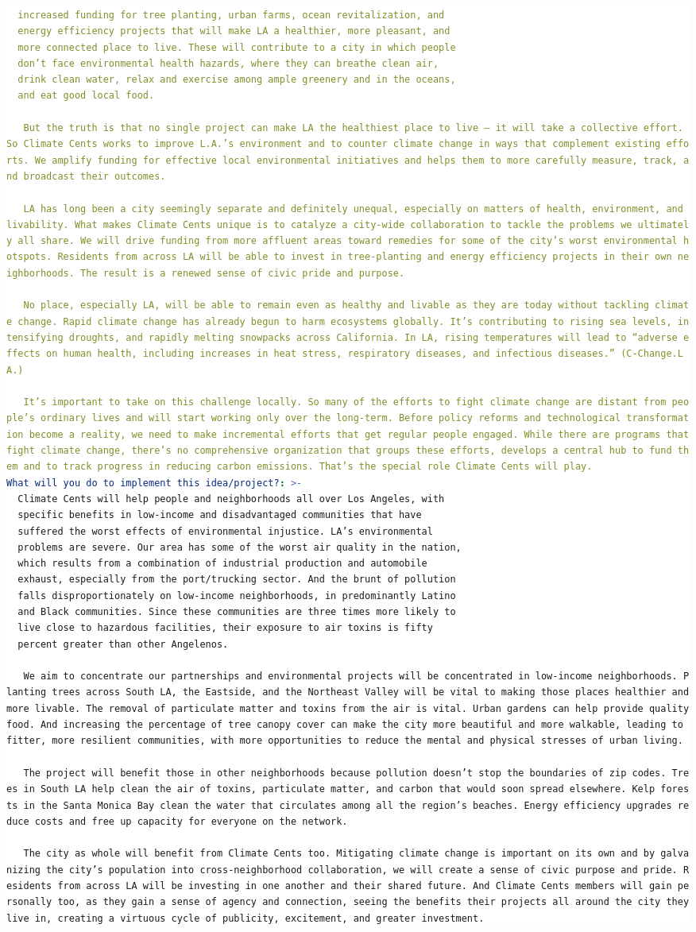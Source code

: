 ```yaml
  increased funding for tree planting, urban farms, ocean revitalization, and
  energy efficiency projects that will make LA a healthier, more pleasant, and
  more connected place to live. These will contribute to a city in which people
  don’t face environmental health hazards, where they can breathe clean air,
  drink clean water, relax and exercise among ample greenery and in the oceans,
  and eat good local food. 
   
   But the truth is that no single project can make LA the healthiest place to live — it will take a collective effort. So Climate Cents works to improve L.A.’s environment and to counter climate change in ways that complement existing efforts. We amplify funding for effective local environmental initiatives and helps them to more carefully measure, track, and broadcast their outcomes.
   
   LA has long been a city seemingly separate and definitely unequal, especially on matters of health, environment, and livability. What makes Climate Cents unique is to catalyze a city-wide collaboration to tackle the problems we ultimately all share. We will drive funding from more affluent areas toward remedies for some of the city’s worst environmental hotspots. Residents from across LA will be able to invest in tree-planting and energy efficiency projects in their own neighborhoods. The result is a renewed sense of civic pride and purpose.
   
   No place, especially LA, will be able to remain even as healthy and livable as they are today without tackling climate change. Rapid climate change has already begun to harm ecosystems globally. It’s contributing to rising sea levels, intensifying droughts, and rapidly melting snowpacks across California. In LA, rising temperatures will lead to “adverse effects on human health, including increases in heat stress, respiratory diseases, and infectious diseases.” (C-Change.LA.)
   
   It’s important to take on this challenge locally. So many of the efforts to fight climate change are distant from people’s ordinary lives and will start working only over the long-term. Before policy reforms and technological transformation become a reality, we need to make incremental efforts that get regular people engaged. While there are programs that fight climate change, there’s no comprehensive organization that groups these efforts, develops a central hub to fund them and to track progress in reducing carbon emissions. That’s the special role Climate Cents will play.
What will you do to implement this idea/project?: >-
  Climate Cents will help people and neighborhoods all over Los Angeles, with
  specific benefits in low-income and disadvantaged communities that have
  suffered the worst effects of environmental injustice. LA’s environmental
  problems are severe. Our area has some of the worst air quality in the nation,
  which results from a combination of industrial production and automobile
  exhaust, especially from the port/trucking sector. And the brunt of pollution
  falls disproportionately on low-income neighborhoods, in predominantly Latino
  and Black communities. Since these communities are three times more likely to
  live close to hazardous facilities, their exposure to air toxins is fifty
  percent greater than other Angelenos.
   
   We aim to concentrate our partnerships and environmental projects will be concentrated in low-income neighborhoods. Planting trees across South LA, the Eastside, and the Northeast Valley will be vital to making those places healthier and more livable. The removal of particulate matter and toxins from the air is vital. Urban gardens can help provide quality food. And increasing the percentage of tree canopy cover can make the city more beautiful and more walkable, leading to fitter, more resilient communities, with more opportunities to reduce the mental and physical stresses of urban living. 
   
   The project will benefit those in other neighborhoods because pollution doesn’t stop the boundaries of zip codes. Trees in South LA help clean the air of toxins, particulate matter, and carbon that would soon spread elsewhere. Kelp forests in the Santa Monica Bay clean the water that circulates among all the region’s beaches. Energy efficiency upgrades reduce costs and free up capacity for everyone on the network. 
   
   The city as whole will benefit from Climate Cents too. Mitigating climate change is important on its own and by galvanizing the city’s population into cross-neighborhood collaboration, we will create a sense of civic purpose and pride. Residents from across LA will be investing in one another and their shared future. And Climate Cents members will gain personally too, as they gain a sense of agency and connection, seeing the benefits their projects all around the city they live in, creating a virtuous cycle of publicity, excitement, and greater investment.
```